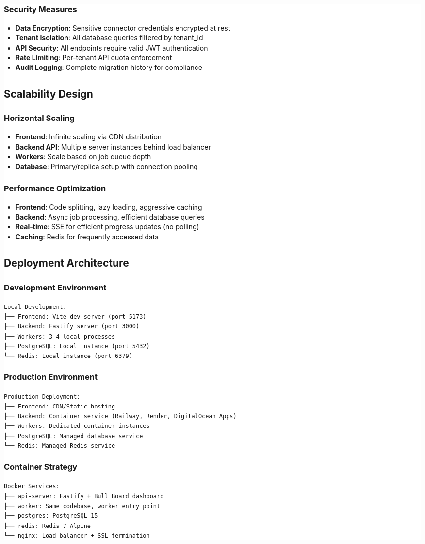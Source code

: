 ### Security Measures
- **Data Encryption**: Sensitive connector credentials encrypted at rest
- **Tenant Isolation**: All database queries filtered by tenant_id
- **API Security**: All endpoints require valid JWT authentication
- **Rate Limiting**: Per-tenant API quota enforcement
- **Audit Logging**: Complete migration history for compliance

## Scalability Design

### Horizontal Scaling
- **Frontend**: Infinite scaling via CDN distribution
- **Backend API**: Multiple server instances behind load balancer
- **Workers**: Scale based on job queue depth
- **Database**: Primary/replica setup with connection pooling

### Performance Optimization
- **Frontend**: Code splitting, lazy loading, aggressive caching
- **Backend**: Async job processing, efficient database queries
- **Real-time**: SSE for efficient progress updates (no polling)
- **Caching**: Redis for frequently accessed data

## Deployment Architecture

### Development Environment
```
Local Development:
├── Frontend: Vite dev server (port 5173)
├── Backend: Fastify server (port 3000)
├── Workers: 3-4 local processes
├── PostgreSQL: Local instance (port 5432)
└── Redis: Local instance (port 6379)
```

### Production Environment
```
Production Deployment:
├── Frontend: CDN/Static hosting
├── Backend: Container service (Railway, Render, DigitalOcean Apps)
├── Workers: Dedicated container instances
├── PostgreSQL: Managed database service
└── Redis: Managed Redis service
```

### Container Strategy
```
Docker Services:
├── api-server: Fastify + Bull Board dashboard
├── worker: Same codebase, worker entry point
├── postgres: PostgreSQL 15
├── redis: Redis 7 Alpine
└── nginx: Load balancer + SSL termination
```
